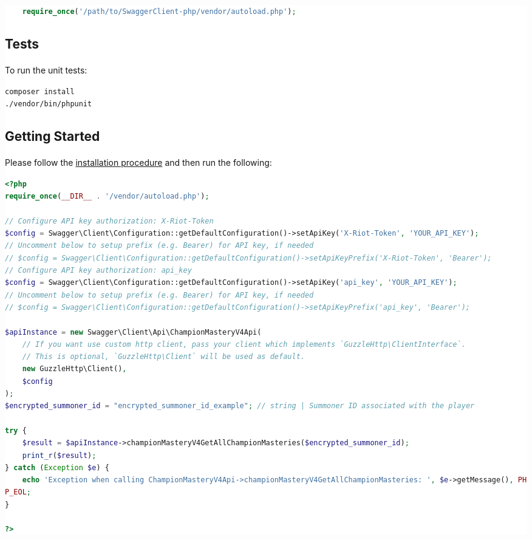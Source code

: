 ```php
    require_once('/path/to/SwaggerClient-php/vendor/autoload.php');
```

## Tests

To run the unit tests:

```
composer install
./vendor/bin/phpunit
```

## Getting Started

Please follow the [installation procedure](#installation--usage) and then run the following:

```php
<?php
require_once(__DIR__ . '/vendor/autoload.php');

// Configure API key authorization: X-Riot-Token
$config = Swagger\Client\Configuration::getDefaultConfiguration()->setApiKey('X-Riot-Token', 'YOUR_API_KEY');
// Uncomment below to setup prefix (e.g. Bearer) for API key, if needed
// $config = Swagger\Client\Configuration::getDefaultConfiguration()->setApiKeyPrefix('X-Riot-Token', 'Bearer');
// Configure API key authorization: api_key
$config = Swagger\Client\Configuration::getDefaultConfiguration()->setApiKey('api_key', 'YOUR_API_KEY');
// Uncomment below to setup prefix (e.g. Bearer) for API key, if needed
// $config = Swagger\Client\Configuration::getDefaultConfiguration()->setApiKeyPrefix('api_key', 'Bearer');

$apiInstance = new Swagger\Client\Api\ChampionMasteryV4Api(
    // If you want use custom http client, pass your client which implements `GuzzleHttp\ClientInterface`.
    // This is optional, `GuzzleHttp\Client` will be used as default.
    new GuzzleHttp\Client(),
    $config
);
$encrypted_summoner_id = "encrypted_summoner_id_example"; // string | Summoner ID associated with the player

try {
    $result = $apiInstance->championMasteryV4GetAllChampionMasteries($encrypted_summoner_id);
    print_r($result);
} catch (Exception $e) {
    echo 'Exception when calling ChampionMasteryV4Api->championMasteryV4GetAllChampionMasteries: ', $e->getMessage(), PHP_EOL;
}

?>
```
